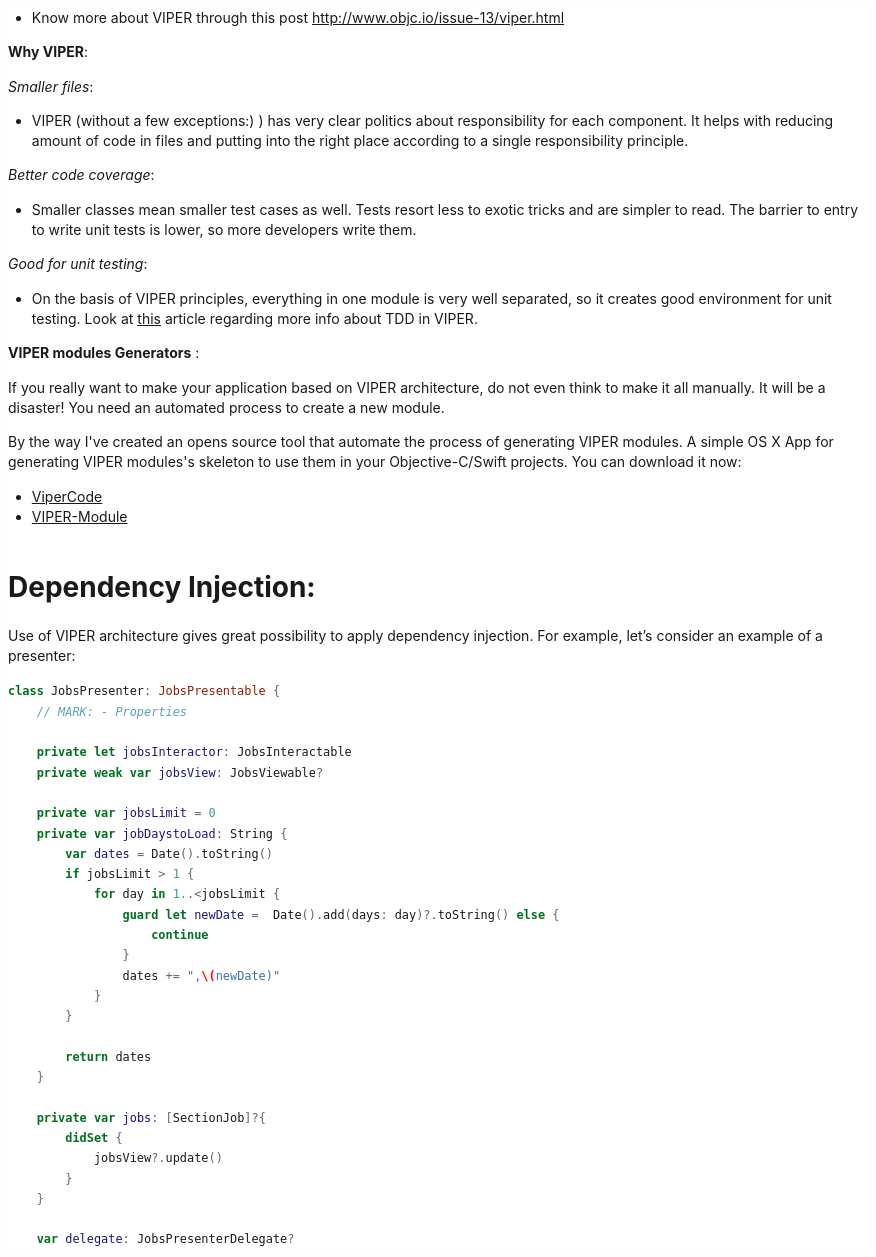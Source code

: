 - Know more about VIPER through this post http://www.objc.io/issue-13/viper.html

**Why VIPER**:

*Smaller files*:

- VIPER (without a few exceptions:) ) has very clear politics about responsibility for each component. It helps with reducing amount of code in files and putting into the right place according to a single responsibility principle. 

*Better code coverage*: 

- Smaller classes mean smaller test cases as well. Tests resort less to exotic tricks and are simpler to read. The barrier to entry to write unit tests is lower, so more developers write them. 

*Good for unit testing*:

- On the basis of VIPER principles, everything in one module is very well separated, so it creates good environment for unit testing. Look at [this](http://iosunittesting.com/tdd-with-viper/?utm_source=swifting.io) article regarding more info about TDD in VIPER.

**VIPER modules Generators** : 

If you really want to make your application based on VIPER architecture, do not even think to make it all manually. It will be a disaster! You need an automated process to create a new module.

By the way I've created an opens source tool that automate the process of generating VIPER modules. A simple OS X App for generating VIPER modules's skeleton to use them in your Objective-C/Swift projects.
You can download it now:

* [ViperCode](https://github.com/iSame7/ViperCode)
* [VIPER-Module](https://github.com/iSame7/VIPER-Module)

# Dependency Injection:

Use of VIPER architecture gives great possibility to apply dependency injection. For example, let’s consider an example of a presenter:

```swift
class JobsPresenter: JobsPresentable {
    // MARK: - Properties
    
    private let jobsInteractor: JobsInteractable
    private weak var jobsView: JobsViewable?
    
    private var jobsLimit = 0
    private var jobDaystoLoad: String {
        var dates = Date().toString()
        if jobsLimit > 1 {
            for day in 1..<jobsLimit {
                guard let newDate =  Date().add(days: day)?.toString() else {
                    continue
                }
                dates += ",\(newDate)"
            }
        }
        
        return dates
    }
    
    private var jobs: [SectionJob]?{
        didSet {
            jobsView?.update()
        }
    }
    
    var delegate: JobsPresenterDelegate?
```